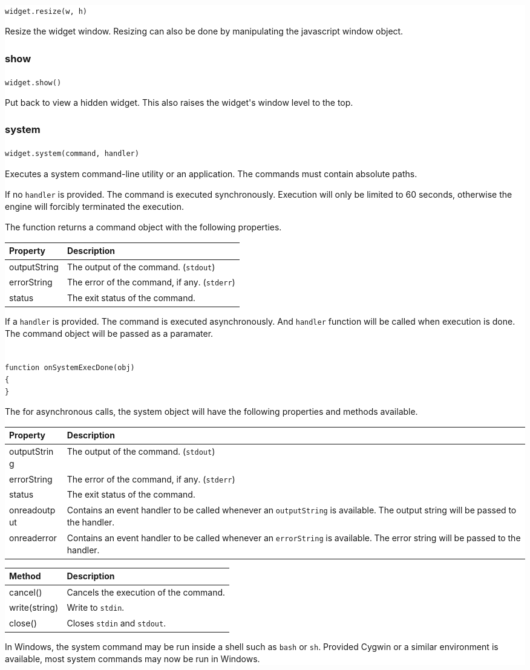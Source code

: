 ` widget.resize(w, h) `

Resize the widget window. Resizing can also be done by manipulating the javascript window object.

### show ###

` widget.show() `

Put back to view a hidden widget. This also raises the widget's window level to the top.

### system ###

` widget.system(command, handler) `

Executes a system command-line utility or an application. The commands must contain absolute paths.

If no `handler` is provided. The command is executed synchronously. Execution will only be limited to 60 seconds, otherwise the engine will forcibly terminated the execution.

The function returns a command object with the following properties.

| **Property** | **Description** |
|:-------------|:----------------|
| outputString | The output of the command. (`stdout`) |
| errorString  | The error of the command, if any. (`stderr`) |
| status       | The exit status of the command. |

If a `handler` is provided. The command is executed asynchronously. And `handler` function will be called when execution is done. The command object will be passed as a paramater.

```

function onSystemExecDone(obj)
{
}

```

The for asynchronous calls, the system object will have the following properties and methods available.

| **Property** | **Description** |
|:-------------|:----------------|
| outputString | The output of the command. (`stdout`) |
| errorString  | The error of the command, if any. (`stderr`) |
| status       | The exit status of the command. |
| onreadoutput | Contains an event handler to be called whenever an `outputString` is available. The output string will be passed to the handler. |
| onreaderror  | Contains an event handler to be called whenever an `errorString` is available. The error string will be passed to the handler. |

| **Method** | **Description** |
|:-----------|:----------------|
| cancel()   | Cancels the execution of the command. |
| write(string) | Write to `stdin`. |
| close()    | Closes `stdin` and `stdout`. |

In Windows, the system command may be run inside a shell such as `bash` or `sh`. Provided Cygwin or a similar environment is available, most system commands may now be run in Windows.